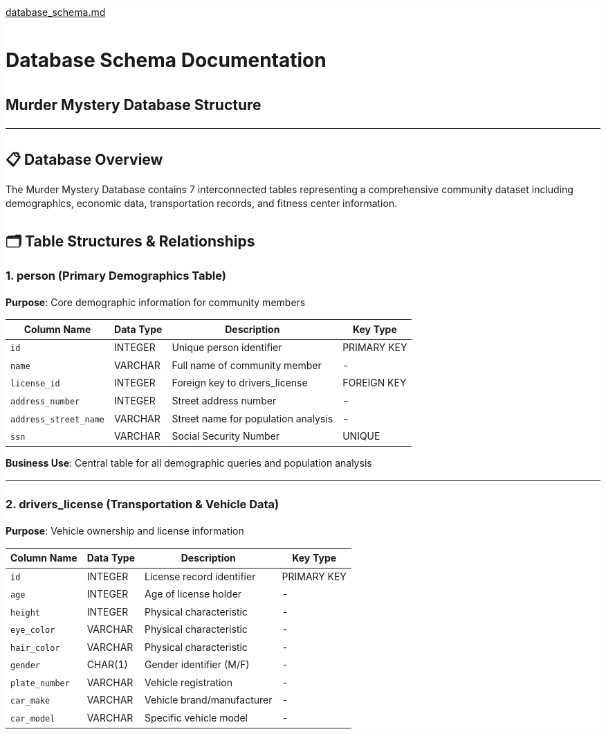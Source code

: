 [database_schema.md](https://github.com/user-attachments/files/21918662/database_schema.md)
# Database Schema Documentation
## Murder Mystery Database Structure

---

## 📋 Database Overview
The Murder Mystery Database contains 7 interconnected tables representing a comprehensive community dataset including demographics, economic data, transportation records, and fitness center information.

## 🗂️ Table Structures & Relationships

### 1. **person** (Primary Demographics Table)
**Purpose**: Core demographic information for community members

| Column Name | Data Type | Description | Key Type |
|-------------|-----------|-------------|----------|
| `id` | INTEGER | Unique person identifier | PRIMARY KEY |
| `name` | VARCHAR | Full name of community member | - |
| `license_id` | INTEGER | Foreign key to drivers_license | FOREIGN KEY |
| `address_number` | INTEGER | Street address number | - |
| `address_street_name` | VARCHAR | Street name for population analysis | - |
| `ssn` | VARCHAR | Social Security Number | UNIQUE |

**Business Use**: Central table for all demographic queries and population analysis

---

### 2. **drivers_license** (Transportation & Vehicle Data)
**Purpose**: Vehicle ownership and license information

| Column Name | Data Type | Description | Key Type |
|-------------|-----------|-------------|----------|
| `id` | INTEGER | License record identifier | PRIMARY KEY |
| `age` | INTEGER | Age of license holder | - |
| `height` | INTEGER | Physical characteristic | - |
| `eye_color` | VARCHAR | Physical characteristic | - |
| `hair_color` | VARCHAR | Physical characteristic | - |
| `gender` | CHAR(1) | Gender identifier (M/F) | - |
| `plate_number` | VARCHAR | Vehicle registration | - |
| `car_make` | VARCHAR | Vehicle brand/manufacturer | - |
| `car_model` | VARCHAR | Specific vehicle model | - |
